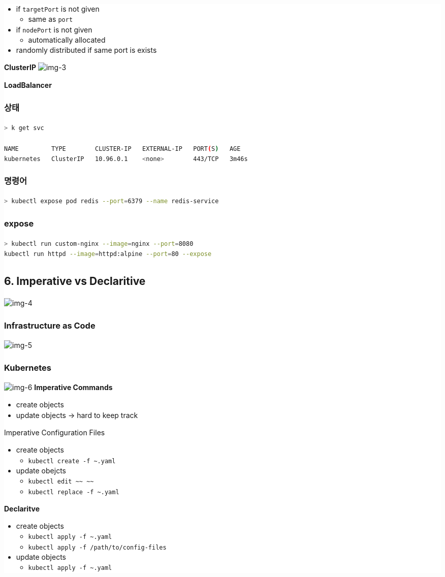 - if `targetPort` is not given
  - same as `port`
- if `nodePort` is not given
  - automatically allocated
- randomly distributed if same port is exists

**ClusterIP**
![img-3](/imgs/cka/core_concepts-3.png)

**LoadBalancer**

### 상태

```bash
> k get svc

NAME         TYPE        CLUSTER-IP   EXTERNAL-IP   PORT(S)   AGE
kubernetes   ClusterIP   10.96.0.1    <none>        443/TCP   3m46s
```

### 명령어

```bash
> kubectl expose pod redis --port=6379 --name redis-service
```

### expose

```bash
> kubectl run custom-nginx --image=nginx --port=8080
kubectl run httpd --image=httpd:alpine --port=80 --expose
```

## 6. Imperative vs Declaritive
![img-4](/imgs/cka/core_concepts-4.png)

### Infrastructure as Code
![img-5](/imgs/cka/core_concepts-5.png)

### Kubernetes
![img-6](/imgs/cka/core_concepts-6.png)
**Imperative Commands**

- create objects
- update objects
→ hard to keep track

Imperative Configuration Files
- create objects
  - `kubectl create -f ~.yaml`
- update obejcts
  - `kubectl edit ~~ ~~`
  - `kubectl replace -f ~.yaml`

**Declaritve**
- create objects
  - `kubectl apply -f ~.yaml`
  - `kubectl apply -f /path/to/config-files`
- update objects
  - `kubectl apply -f ~.yaml`
